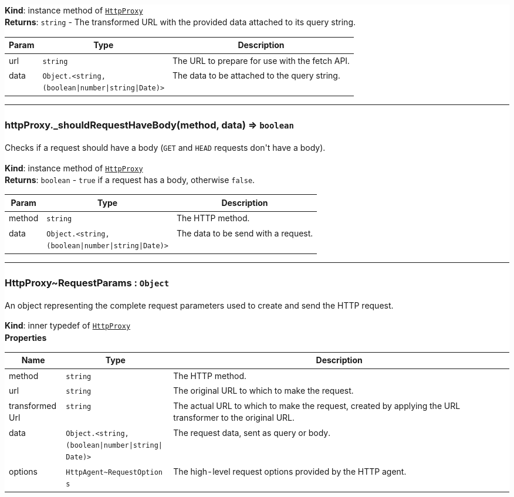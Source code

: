 **Kind**: instance method of [<code>HttpProxy</code>](#HttpProxy)  
**Returns**: <code>string</code> - The transformed URL with the provided data attached to
        its query string.  

| Param | Type | Description |
| --- | --- | --- |
| url | <code>string</code> | The URL to prepare for use with the fetch API. |
| data | <code>Object.&lt;string, (boolean\|number\|string\|Date)&gt;</code> | The data to be        attached to the query string. |


* * *

### httpProxy.\_shouldRequestHaveBody(method, data) ⇒ <code>boolean</code>&nbsp;<a name="HttpProxy+_shouldRequestHaveBody" href="https://github.com/seznam/ima/blob/v17.15.1/packages/core/src/http/HttpProxy.js#L497" target="_blank"><span class="icon"><i class="fas fa-external-link-alt fa-xs"></i></span></a>
Checks if a request should have a body (`GET` and `HEAD` requests don't
have a body).

**Kind**: instance method of [<code>HttpProxy</code>](#HttpProxy)  
**Returns**: <code>boolean</code> - `true` if a request has a body, otherwise `false`.  

| Param | Type | Description |
| --- | --- | --- |
| method | <code>string</code> | The HTTP method. |
| data | <code>Object.&lt;string, (boolean\|number\|string\|Date)&gt;</code> | The data to        be send with a request. |


* * *

### HttpProxy~RequestParams : <code>Object</code>&nbsp;<a name="HttpProxy..RequestParams" href="https://github.com/seznam/ima/blob/v17.15.1/packages/core/src/http/HttpProxy.js#L4" target="_blank"><span class="icon"><i class="fas fa-external-link-alt fa-xs"></i></span></a>
An object representing the complete request parameters used to create and
send the HTTP request.

**Kind**: inner typedef of [<code>HttpProxy</code>](#HttpProxy)  
**Properties**

| Name | Type | Description |
| --- | --- | --- |
| method | <code>string</code> | The HTTP method. |
| url | <code>string</code> | The original URL to which to make the request. |
| transformedUrl | <code>string</code> | The actual URL to which to make the           request, created by applying the URL transformer to the           original URL. |
| data | <code>Object.&lt;string, (boolean\|number\|string\|Date)&gt;</code> | The request           data, sent as query or body. |
| options | <code>HttpAgent~RequestOptions</code> | The high-level request options           provided by the HTTP agent. |
